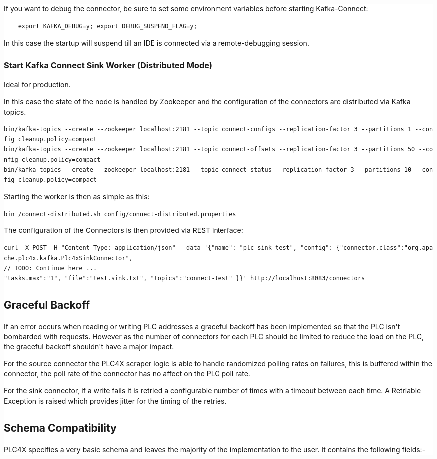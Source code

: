 
If you want to debug the connector, be sure to set some environment variables before starting Kafka-Connect:

        export KAFKA_DEBUG=y; export DEBUG_SUSPEND_FLAG=y;

In this case the startup will suspend till an IDE is connected via a remote-debugging session.

### Start Kafka Connect Sink Worker (Distributed Mode)

Ideal for production.

In this case the state of the node is handled by Zookeeper and the configuration of the connectors are distributed via Kafka topics.

    bin/kafka-topics --create --zookeeper localhost:2181 --topic connect-configs --replication-factor 3 --partitions 1 --config cleanup.policy=compact
    bin/kafka-topics --create --zookeeper localhost:2181 --topic connect-offsets --replication-factor 3 --partitions 50 --config cleanup.policy=compact
    bin/kafka-topics --create --zookeeper localhost:2181 --topic connect-status --replication-factor 3 --partitions 10 --config cleanup.policy=compact

Starting the worker is then as simple as this:

    bin /connect-distributed.sh config/connect-distributed.properties

The configuration of the Connectors is then provided via REST interface:

    curl -X POST -H "Content-Type: application/json" --data '{"name": "plc-sink-test", "config": {"connector.class":"org.apache.plc4x.kafka.Plc4xSinkConnector",
    // TODO: Continue here ...
    "tasks.max":"1", "file":"test.sink.txt", "topics":"connect-test" }}' http://localhost:8083/connectors

## Graceful Backoff

If an error occurs when reading or writing PLC addresses a graceful backoff has been implemented so that the PLC isn't
bombarded with requests. However as the number of connectors for each PLC should be limited to reduce the load on the PLC,
the graceful backoff shouldn't have a major impact.

For the source connector the PLC4X scraper logic is able to handle randomized polling rates on failures, this is buffered within the
connector, the poll rate of the connector has no affect on the PLC poll rate.

For the sink connector, if a write fails it is retried a configurable number of times with a timeout between each time.
A Retriable Exception is raised which provides jitter for the timing of the retries.

## Schema Compatibility

PLC4X specifies a very basic schema and leaves the majority of the implementation to the user. It contains the
following fields:-
